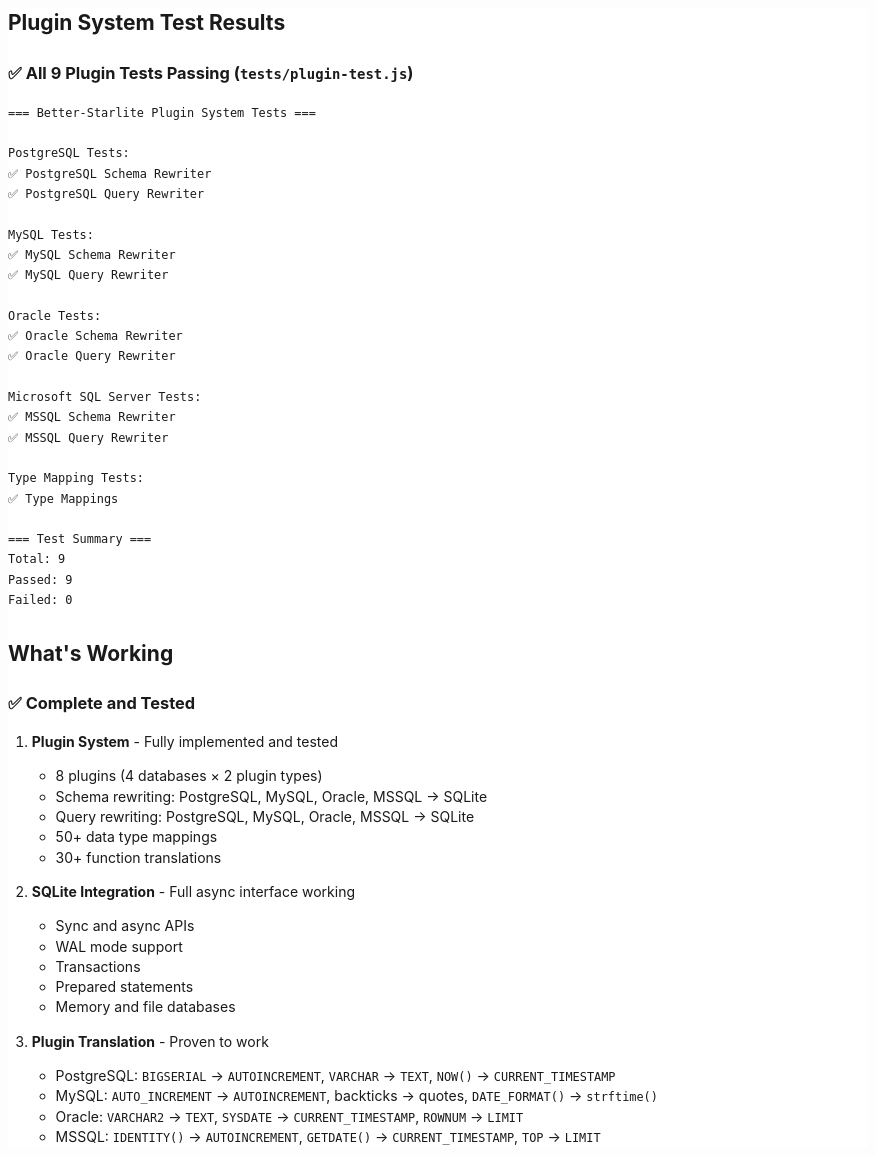 ## Plugin System Test Results

### ✅ All 9 Plugin Tests Passing (`tests/plugin-test.js`)

```
=== Better-Starlite Plugin System Tests ===

PostgreSQL Tests:
✅ PostgreSQL Schema Rewriter
✅ PostgreSQL Query Rewriter

MySQL Tests:
✅ MySQL Schema Rewriter
✅ MySQL Query Rewriter

Oracle Tests:
✅ Oracle Schema Rewriter
✅ Oracle Query Rewriter

Microsoft SQL Server Tests:
✅ MSSQL Schema Rewriter
✅ MSSQL Query Rewriter

Type Mapping Tests:
✅ Type Mappings

=== Test Summary ===
Total: 9
Passed: 9
Failed: 0
```

## What's Working

### ✅ Complete and Tested
1. **Plugin System** - Fully implemented and tested
   - 8 plugins (4 databases × 2 plugin types)
   - Schema rewriting: PostgreSQL, MySQL, Oracle, MSSQL → SQLite
   - Query rewriting: PostgreSQL, MySQL, Oracle, MSSQL → SQLite
   - 50+ data type mappings
   - 30+ function translations

2. **SQLite Integration** - Full async interface working
   - Sync and async APIs
   - WAL mode support
   - Transactions
   - Prepared statements
   - Memory and file databases

3. **Plugin Translation** - Proven to work
   - PostgreSQL: `BIGSERIAL` → `AUTOINCREMENT`, `VARCHAR` → `TEXT`, `NOW()` → `CURRENT_TIMESTAMP`
   - MySQL: `AUTO_INCREMENT` → `AUTOINCREMENT`, backticks → quotes, `DATE_FORMAT()` → `strftime()`
   - Oracle: `VARCHAR2` → `TEXT`, `SYSDATE` → `CURRENT_TIMESTAMP`, `ROWNUM` → `LIMIT`
   - MSSQL: `IDENTITY()` → `AUTOINCREMENT`, `GETDATE()` → `CURRENT_TIMESTAMP`, `TOP` → `LIMIT`
